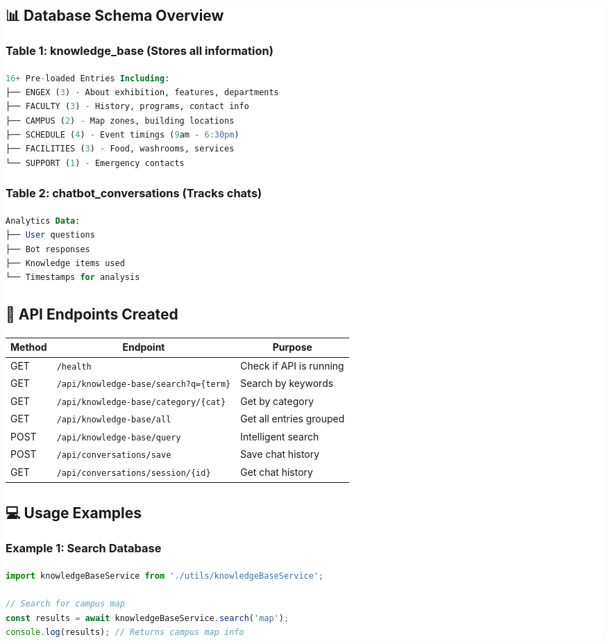 ## 📊 Database Schema Overview

### Table 1: knowledge_base (Stores all information)
```sql
16+ Pre-loaded Entries Including:
├── ENGEX (3) - About exhibition, features, departments
├── FACULTY (3) - History, programs, contact info
├── CAMPUS (2) - Map zones, building locations
├── SCHEDULE (4) - Event timings (9am - 6:30pm)
├── FACILITIES (3) - Food, washrooms, services
└── SUPPORT (1) - Emergency contacts
```

### Table 2: chatbot_conversations (Tracks chats)
```sql
Analytics Data:
├── User questions
├── Bot responses
├── Knowledge items used
└── Timestamps for analysis
```

## 🔌 API Endpoints Created

| Method | Endpoint | Purpose |
|--------|----------|---------|
| GET | `/health` | Check if API is running |
| GET | `/api/knowledge-base/search?q={term}` | Search by keywords |
| GET | `/api/knowledge-base/category/{cat}` | Get by category |
| GET | `/api/knowledge-base/all` | Get all entries grouped |
| POST | `/api/knowledge-base/query` | Intelligent search |
| POST | `/api/conversations/save` | Save chat history |
| GET | `/api/conversations/session/{id}` | Get chat history |

## 💻 Usage Examples

### Example 1: Search Database
```typescript
import knowledgeBaseService from './utils/knowledgeBaseService';

// Search for campus map
const results = await knowledgeBaseService.search('map');
console.log(results); // Returns campus map info
```
